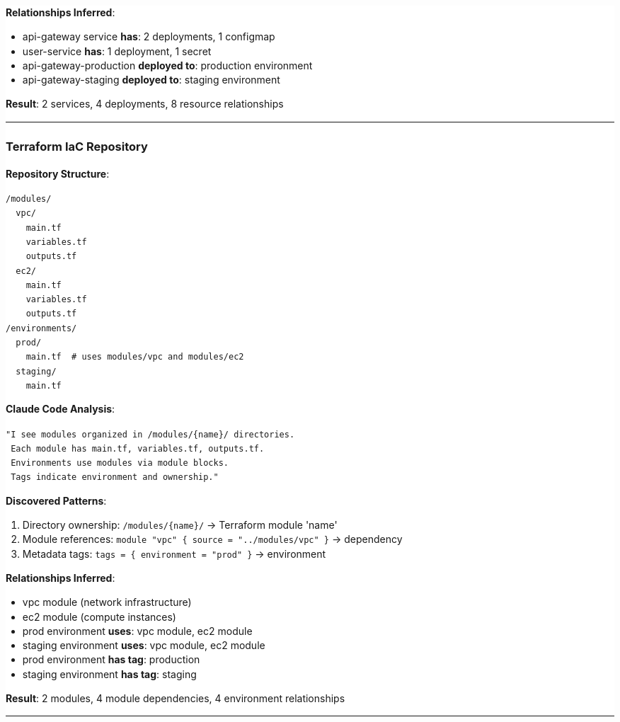 **Relationships Inferred**:

- api-gateway service **has**: 2 deployments, 1 configmap
- user-service **has**: 1 deployment, 1 secret
- api-gateway-production **deployed to**: production environment
- api-gateway-staging **deployed to**: staging environment

**Result**: 2 services, 4 deployments, 8 resource relationships

---

### Terraform IaC Repository

**Repository Structure**:

```
/modules/
  vpc/
    main.tf
    variables.tf
    outputs.tf
  ec2/
    main.tf
    variables.tf
    outputs.tf
/environments/
  prod/
    main.tf  # uses modules/vpc and modules/ec2
  staging/
    main.tf
```

**Claude Code Analysis**:

```
"I see modules organized in /modules/{name}/ directories.
 Each module has main.tf, variables.tf, outputs.tf.
 Environments use modules via module blocks.
 Tags indicate environment and ownership."
```

**Discovered Patterns**:

1. Directory ownership: `/modules/{name}/` → Terraform module 'name'
2. Module references: `module "vpc" { source = "../modules/vpc" }` → dependency
3. Metadata tags: `tags = { environment = "prod" }` → environment

**Relationships Inferred**:

- vpc module (network infrastructure)
- ec2 module (compute instances)
- prod environment **uses**: vpc module, ec2 module
- staging environment **uses**: vpc module, ec2 module
- prod environment **has tag**: production
- staging environment **has tag**: staging

**Result**: 2 modules, 4 module dependencies, 4 environment relationships

---
